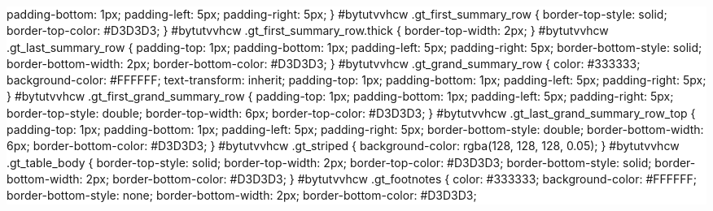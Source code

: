   padding-bottom: 1px;
  padding-left: 5px;
  padding-right: 5px;
}
&#10;#bytutvvhcw .gt_first_summary_row {
  border-top-style: solid;
  border-top-color: #D3D3D3;
}
&#10;#bytutvvhcw .gt_first_summary_row.thick {
  border-top-width: 2px;
}
&#10;#bytutvvhcw .gt_last_summary_row {
  padding-top: 1px;
  padding-bottom: 1px;
  padding-left: 5px;
  padding-right: 5px;
  border-bottom-style: solid;
  border-bottom-width: 2px;
  border-bottom-color: #D3D3D3;
}
&#10;#bytutvvhcw .gt_grand_summary_row {
  color: #333333;
  background-color: #FFFFFF;
  text-transform: inherit;
  padding-top: 1px;
  padding-bottom: 1px;
  padding-left: 5px;
  padding-right: 5px;
}
&#10;#bytutvvhcw .gt_first_grand_summary_row {
  padding-top: 1px;
  padding-bottom: 1px;
  padding-left: 5px;
  padding-right: 5px;
  border-top-style: double;
  border-top-width: 6px;
  border-top-color: #D3D3D3;
}
&#10;#bytutvvhcw .gt_last_grand_summary_row_top {
  padding-top: 1px;
  padding-bottom: 1px;
  padding-left: 5px;
  padding-right: 5px;
  border-bottom-style: double;
  border-bottom-width: 6px;
  border-bottom-color: #D3D3D3;
}
&#10;#bytutvvhcw .gt_striped {
  background-color: rgba(128, 128, 128, 0.05);
}
&#10;#bytutvvhcw .gt_table_body {
  border-top-style: solid;
  border-top-width: 2px;
  border-top-color: #D3D3D3;
  border-bottom-style: solid;
  border-bottom-width: 2px;
  border-bottom-color: #D3D3D3;
}
&#10;#bytutvvhcw .gt_footnotes {
  color: #333333;
  background-color: #FFFFFF;
  border-bottom-style: none;
  border-bottom-width: 2px;
  border-bottom-color: #D3D3D3;